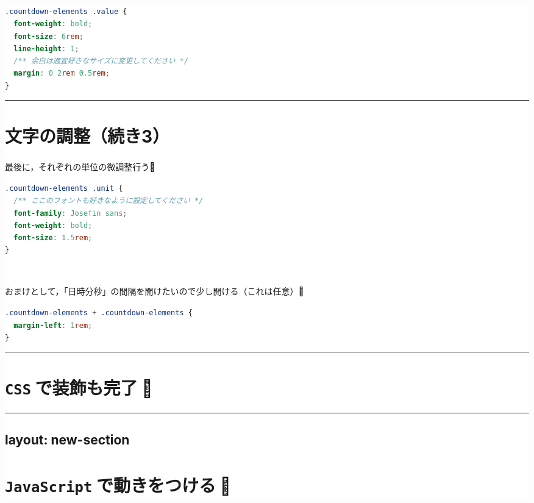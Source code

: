 ```css
.countdown-elements .value {
  font-weight: bold;
  font-size: 6rem;
  line-height: 1;
  /** 余白は適宜好きなサイズに変更してください */
  margin: 0 2rem 0.5rem;
}
```

---

# 文字の調整（続き3）

最後に，それぞれの単位の微調整行う💁

```css
.countdown-elements .unit {
  /** ここのフォントも好きなように設定してください */
  font-family: Josefin sans;
  font-weight: bold;
  font-size: 1.5rem;
}
```

<br />

おまけとして，「日時分秒」の間隔を開けたいので少し開ける（これは任意）💁

```css
.countdown-elements + .countdown-elements {
  margin-left: 1rem;
}
```

---

# `CSS` で装飾も完了 🎉

<style>
  .slidev-page-32 {
    display: flex;
    justify-content: center;
    align-items: center;
  }
</style>

---
layout: new-section
---

# `JavaScript` で動きをつける 💁
